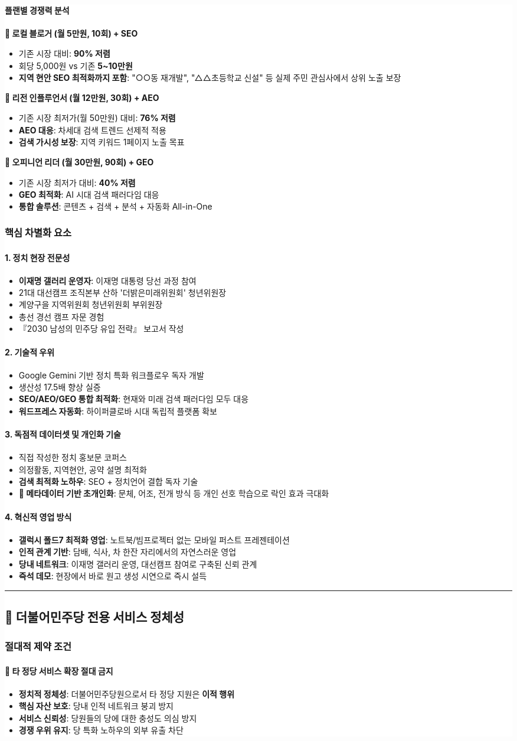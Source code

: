 #### 플랜별 경쟁력 분석
**📝 로컬 블로거 (월 5만원, 10회) + SEO**
- 기존 시장 대비: **90% 저렴**
- 회당 5,000원 vs 기존 **5~10만원**
- **지역 현안 SEO 최적화까지 포함**: "○○동 재개발", "△△초등학교 신설" 등 실제 주민 관심사에서 상위 노출 보장

**🌆 리전 인플루언서 (월 12만원, 30회) + AEO**  
- 기존 시장 최저가(월 50만원) 대비: **76% 저렴**
- **AEO 대응**: 차세대 검색 트렌드 선제적 적용
- **검색 가시성 보장**: 지역 키워드 1페이지 노출 목표

**👑 오피니언 리더 (월 30만원, 90회) + GEO**
- 기존 시장 최저가 대비: **40% 저렴** 
- **GEO 최적화**: AI 시대 검색 패러다임 대응
- **통합 솔루션**: 콘텐츠 + 검색 + 분석 + 자동화 All-in-One

### 핵심 차별화 요소

#### 1. 정치 현장 전문성
- **이재명 갤러리 운영자**: 이재명 대통령 당선 과정 참여
- 21대 대선캠프 조직본부 산하 '더밝은미래위원회' 청년위원장
- 계양구을 지역위원회 청년위원회 부위원장
- 총선 경선 캠프 자문 경험
- 『2030 남성의 민주당 유입 전략』 보고서 작성

#### 2. 기술적 우위
- Google Gemini 기반 정치 특화 워크플로우 독자 개발
- 생산성 17.5배 향상 실증
- **SEO/AEO/GEO 통합 최적화**: 현재와 미래 검색 패러다임 모두 대응
- **워드프레스 자동화**: 하이퍼클로바 시대 독립적 플랫폼 확보

#### 3. 독점적 데이터셋 및 개인화 기술
- 직접 작성한 정치 홍보문 코퍼스
- 의정활동, 지역현안, 공약 설명 최적화
- **검색 최적화 노하우**: SEO + 정치언어 결합 독자 기술
- **🎯 메타데이터 기반 초개인화**: 문체, 어조, 전개 방식 등 개인 선호 학습으로 락인 효과 극대화

#### 4. 혁신적 영업 방식
- **갤럭시 폴드7 최적화 영업**: 노트북/빔프로젝터 없는 모바일 퍼스트 프레젠테이션
- **인적 관계 기반**: 담배, 식사, 차 한잔 자리에서의 자연스러운 영업
- **당내 네트워크**: 이재명 갤러리 운영, 대선캠프 참여로 구축된 신뢰 관계
- **즉석 데모**: 현장에서 바로 원고 생성 시연으로 즉시 설득

---

## 🚫 **더불어민주당 전용 서비스 정체성**

### 절대적 제약 조건

#### **🔴 타 정당 서비스 확장 절대 금지**
- **정치적 정체성**: 더불어민주당원으로서 타 정당 지원은 **이적 행위**
- **핵심 자산 보호**: 당내 인적 네트워크 붕괴 방지
- **서비스 신뢰성**: 당원들의 당에 대한 충성도 의심 방지
- **경쟁 우위 유지**: 당 특화 노하우의 외부 유출 차단
